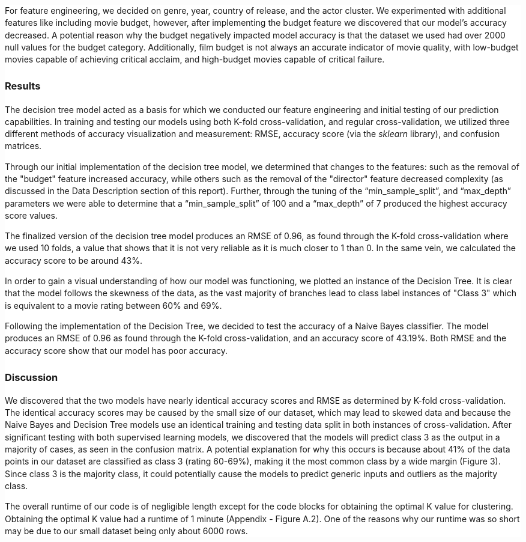 For feature engineering, we decided on genre, year, country of release, and the actor
cluster. We experimented with additional features like including movie budget, however, after
implementing the budget feature we discovered that our model’s accuracy decreased. A potential
reason why the budget negatively impacted model accuracy is that the dataset we used had over
2000 null values for the budget category. Additionally, film budget is not always an accurate
indicator of movie quality, with low-budget movies capable of achieving critical acclaim, and
high-budget movies capable of critical failure.

### Results

The decision tree model acted as a basis for which we conducted our feature engineering
and initial testing of our prediction capabilities. In training and testing our models using both
K-fold cross-validation, and regular cross-validation, we utilized three different methods of
accuracy visualization and measurement: RMSE, accuracy score (via the *sklearn* library), and
confusion matrices.

Through our initial implementation of the decision tree model, we determined that
changes to the features: such as the removal of the "budget" feature increased accuracy, while
others such as the removal of the "director" feature decreased complexity (as discussed in the
Data Description section of this report). Further, through the tuning of the “min\_sample\_split”,
and “max\_depth” parameters we were able to determine that a “min\_sample\_split” of 100 and a
“max\_depth” of 7 produced the highest accuracy score values.

The finalized version of the decision tree model produces an RMSE of 0.96, as found
through the K-fold cross-validation where we used 10 folds, a value that shows that it is not very
reliable as it is much closer to 1 than 0. In the same vein, we calculated the accuracy score to be
around 43%.

In order to gain a visual understanding of how our model was functioning, we plotted an
instance of the Decision Tree. It is clear that the model follows the skewness of the data, as the
vast majority of branches lead to class label instances of "Class 3" which is equivalent to a movie
rating between 60% and 69%.

Following the implementation of the Decision Tree, we decided to test the accuracy of a
Naive Bayes classifier. The model produces an RMSE of 0.96 as found through the K-fold
cross-validation, and an accuracy score of 43.19%. Both RMSE and the accuracy score show that
our model has poor accuracy.

### Discussion

We discovered that the two models have nearly identical accuracy scores and RMSE as
determined by K-fold cross-validation. The identical accuracy scores may be caused by the small
size of our dataset, which may lead to skewed data and because the Naive Bayes and Decision
Tree models use an identical training and testing data split in both instances of cross-validation.
 After significant testing with both supervised learning models, we discovered that the
models will predict class 3 as the output in a majority of cases, as seen in the confusion matrix. A
potential explanation for why this occurs is because about 41% of the data points in our dataset
are classified as class 3 (rating 60-69%), making it the most common class by a wide margin
(Figure 3). Since class 3 is the majority class, it could potentially cause the models to predict
generic inputs and outliers as the majority class.

The overall runtime of our code is of negligible length except for the code blocks for
obtaining the optimal K value for clustering. Obtaining the optimal K value had a runtime of 1
minute (Appendix - Figure A.2). One of the reasons why our runtime was so short may be due to
our small dataset being only about 6000 rows.
